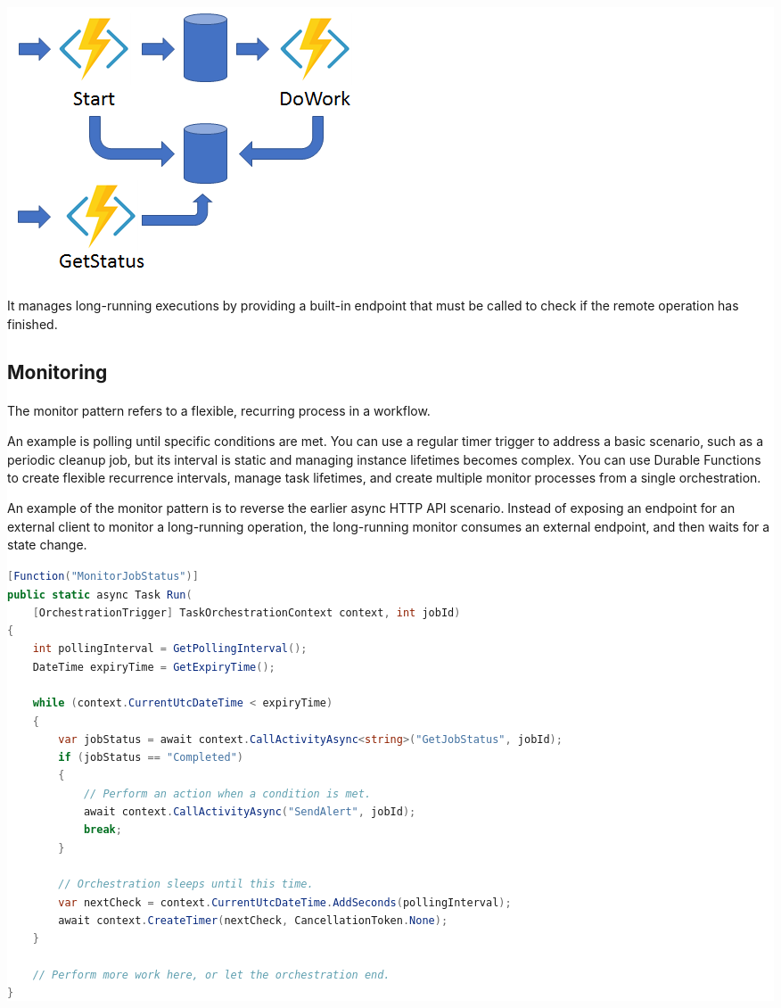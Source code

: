 ![Azure Durable Function - Async HTTP APIs](az-dur-func-async-http-api.png)

It manages long-running executions by providing a built-in endpoint that must be called to check if the remote operation has finished.

## Monitoring

The monitor pattern refers to a flexible, recurring process in a workflow.

An example is polling until specific conditions are met. You can use a regular timer trigger to address a basic scenario, such as a periodic cleanup job, but its interval is static and managing instance lifetimes becomes complex. You can use Durable Functions to create flexible recurrence intervals, manage task lifetimes, and create multiple monitor processes from a single orchestration.

An example of the monitor pattern is to reverse the earlier async HTTP API scenario. Instead of exposing an endpoint for an external client to monitor a long-running operation, the long-running monitor consumes an external endpoint, and then waits for a state change.

```cs
[Function("MonitorJobStatus")]
public static async Task Run(
    [OrchestrationTrigger] TaskOrchestrationContext context, int jobId)
{
    int pollingInterval = GetPollingInterval();
    DateTime expiryTime = GetExpiryTime();

    while (context.CurrentUtcDateTime < expiryTime)
    {
        var jobStatus = await context.CallActivityAsync<string>("GetJobStatus", jobId);
        if (jobStatus == "Completed")
        {
            // Perform an action when a condition is met.
            await context.CallActivityAsync("SendAlert", jobId);
            break;
        }

        // Orchestration sleeps until this time.
        var nextCheck = context.CurrentUtcDateTime.AddSeconds(pollingInterval);
        await context.CreateTimer(nextCheck, CancellationToken.None);
    }

    // Perform more work here, or let the orchestration end.
}
```
